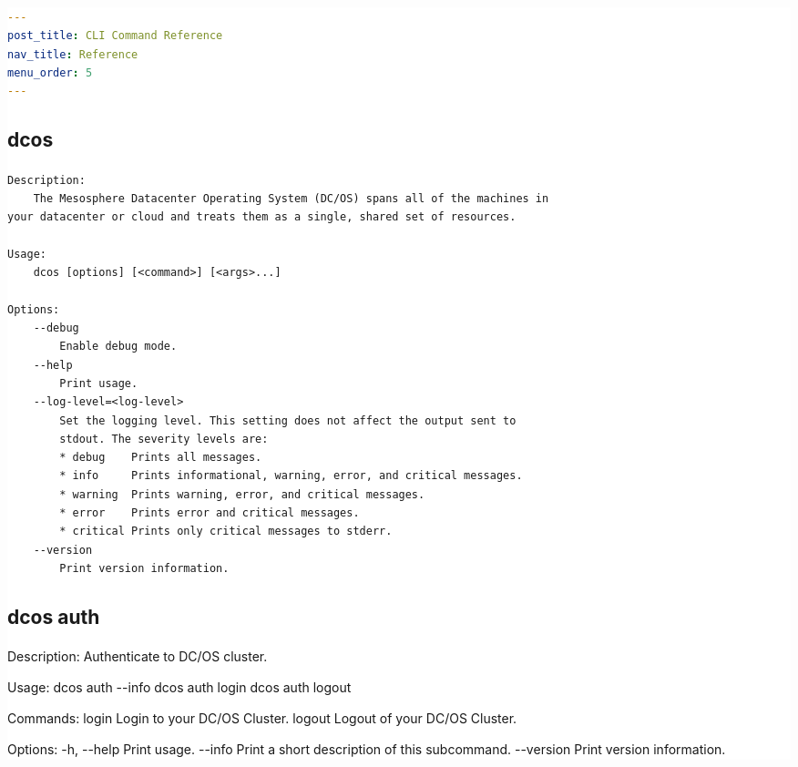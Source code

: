 ```yaml
---
post_title: CLI Command Reference
nav_title: Reference
menu_order: 5
---
```


## dcos

    Description:
        The Mesosphere Datacenter Operating System (DC/OS) spans all of the machines in
    your datacenter or cloud and treats them as a single, shared set of resources.
    
    Usage:
        dcos [options] [<command>] [<args>...]
    
    Options:
        --debug
            Enable debug mode.
        --help
            Print usage.
        --log-level=<log-level>
            Set the logging level. This setting does not affect the output sent to
            stdout. The severity levels are:
            * debug    Prints all messages.
            * info     Prints informational, warning, error, and critical messages.
            * warning  Prints warning, error, and critical messages.
            * error    Prints error and critical messages.
            * critical Prints only critical messages to stderr.
        --version
            Print version information.
    

## dcos auth

Description:
    Authenticate to DC/OS cluster.

Usage:
    dcos auth --info
    dcos auth login
    dcos auth logout

Commands:
    login
        Login to your DC/OS Cluster.
    logout
        Logout of your DC/OS Cluster.

Options:
    -h, --help
        Print usage.
    --info
        Print a short description of this subcommand.
    --version
        Print version information.


 [1]: /docs/1.7/administration/logging/service-logs/